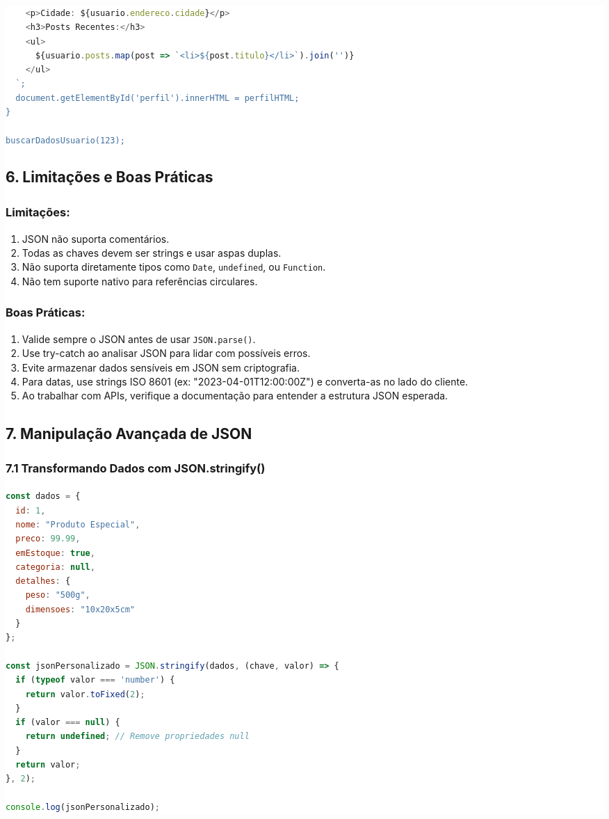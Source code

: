 ```javascript
    <p>Cidade: ${usuario.endereco.cidade}</p>
    <h3>Posts Recentes:</h3>
    <ul>
      ${usuario.posts.map(post => `<li>${post.titulo}</li>`).join('')}
    </ul>
  `;
  document.getElementById('perfil').innerHTML = perfilHTML;
}

buscarDadosUsuario(123);
```

## 6. Limitações e Boas Práticas

### Limitações:

1. JSON não suporta comentários.
2. Todas as chaves devem ser strings e usar aspas duplas.
3. Não suporta diretamente tipos como `Date`, `undefined`, ou `Function`.
4. Não tem suporte nativo para referências circulares.

### Boas Práticas:

1. Valide sempre o JSON antes de usar `JSON.parse()`.
2. Use try-catch ao analisar JSON para lidar com possíveis erros.
3. Evite armazenar dados sensíveis em JSON sem criptografia.
4. Para datas, use strings ISO 8601 (ex: "2023-04-01T12:00:00Z") e converta-as no lado do cliente.
5. Ao trabalhar com APIs, verifique a documentação para entender a estrutura JSON esperada.

## 7. Manipulação Avançada de JSON

### 7.1 Transformando Dados com JSON.stringify()

```javascript
const dados = {
  id: 1,
  nome: "Produto Especial",
  preco: 99.99,
  emEstoque: true,
  categoria: null,
  detalhes: {
    peso: "500g",
    dimensoes: "10x20x5cm"
  }
};

const jsonPersonalizado = JSON.stringify(dados, (chave, valor) => {
  if (typeof valor === 'number') {
    return valor.toFixed(2);
  }
  if (valor === null) {
    return undefined; // Remove propriedades null
  }
  return valor;
}, 2);

console.log(jsonPersonalizado);
```
